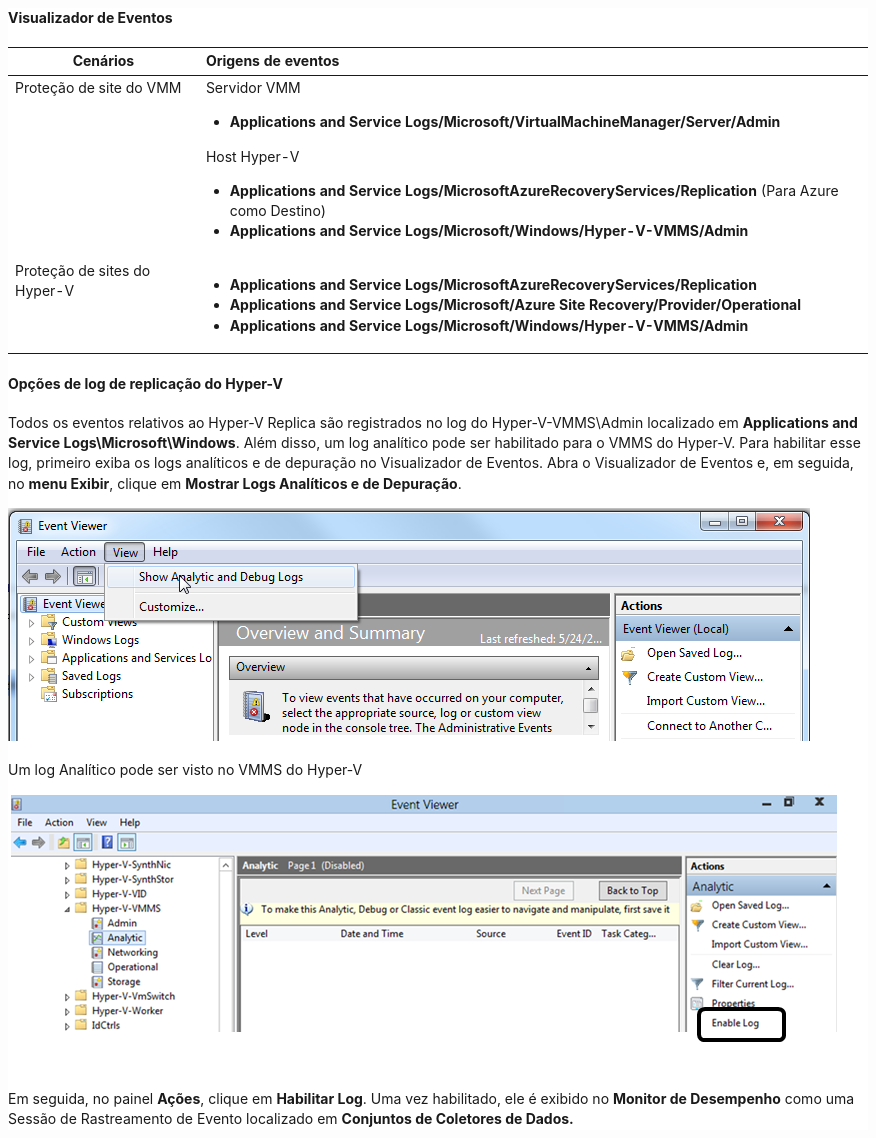 #### Visualizador de Eventos

| Cenários | Origens de eventos |
|-------------------------	|:------------------------------------------------------------------------------------------------------------------------------------------------------------------------------------------------------	|
| Proteção de site do VMM | Servidor VMM<ul><li> **Applications and Service Logs/Microsoft/VirtualMachineManager/Server/Admin** </li></ul> Host Hyper-V <ul><li> **Applications and Service Logs/MicrosoftAzureRecoveryServices/Replication** (Para Azure como Destino)</li><li> **Applications and Service Logs/Microsoft/Windows/Hyper-V-VMMS/Admin** </li></ul> |
| Proteção de sites do Hyper-V | <ul><li> **Applications and Service Logs/MicrosoftAzureRecoveryServices/Replication** </li><li> **Applications and Service Logs/Microsoft/Azure Site Recovery/Provider/Operational** </li><li> **Applications and Service Logs/Microsoft/Windows/Hyper-V-VMMS/Admin** </li><ul>|

#### Opções de log de replicação do Hyper-V

Todos os eventos relativos ao Hyper-V Replica são registrados no log do Hyper-V-VMMS\Admin localizado em **Applications and Service Logs\Microsoft\Windows**. Além disso, um log analítico pode ser habilitado para o VMMS do Hyper-V. Para habilitar esse log, primeiro exiba os logs analíticos e de depuração no Visualizador de Eventos. Abra o Visualizador de Eventos e, em seguida, no **menu Exibir**, clique em **Mostrar Logs Analíticos e de Depuração**.

![](media/site-recovery-monitoring-and-troubleshooting-for-vmm-and-hyperv-site/image14.png)

Um log Analítico pode ser visto no VMMS do Hyper-V

![](media/site-recovery-monitoring-and-troubleshooting-for-vmm-and-hyperv-site/image15.png)

Em seguida, no painel **Ações**, clique em **Habilitar Log**. Uma vez habilitado, ele é exibido no **Monitor de Desempenho** como uma Sessão de Rastreamento de Evento localizado em **Conjuntos de Coletores de Dados.**
